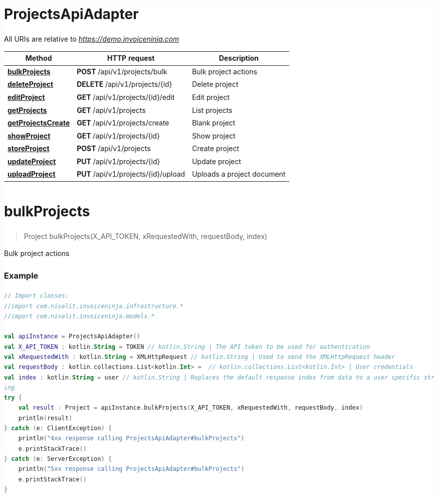 # ProjectsApiAdapter

All URIs are relative to *https://demo.invoiceninja.com*

Method | HTTP request | Description
------------- | ------------- | -------------
[**bulkProjects**](ProjectsApiAdapter.md#bulkProjects) | **POST** /api/v1/projects/bulk | Bulk project actions
[**deleteProject**](ProjectsApiAdapter.md#deleteProject) | **DELETE** /api/v1/projects/{id} | Delete project
[**editProject**](ProjectsApiAdapter.md#editProject) | **GET** /api/v1/projects/{id}/edit | Edit project
[**getProjects**](ProjectsApiAdapter.md#getProjects) | **GET** /api/v1/projects | List projects
[**getProjectsCreate**](ProjectsApiAdapter.md#getProjectsCreate) | **GET** /api/v1/projects/create | Blank project
[**showProject**](ProjectsApiAdapter.md#showProject) | **GET** /api/v1/projects/{id} | Show project
[**storeProject**](ProjectsApiAdapter.md#storeProject) | **POST** /api/v1/projects | Create project
[**updateProject**](ProjectsApiAdapter.md#updateProject) | **PUT** /api/v1/projects/{id} | Update project
[**uploadProject**](ProjectsApiAdapter.md#uploadProject) | **PUT** /api/v1/projects/{id}/upload | Uploads a project document


<a name="bulkProjects"></a>
# **bulkProjects**
> Project bulkProjects(X_API_TOKEN, xRequestedWith, requestBody, index)

Bulk project actions



### Example
```kotlin
// Import classes:
//import com.nivalit.invoiceninja.infrastructure.*
//import com.nivalit.invoiceninja.models.*

val apiInstance = ProjectsApiAdapter()
val X_API_TOKEN : kotlin.String = TOKEN // kotlin.String | The API token to be used for authentication
val xRequestedWith : kotlin.String = XMLHttpRequest // kotlin.String | Used to send the XMLHttpRequest header
val requestBody : kotlin.collections.List<kotlin.Int> =  // kotlin.collections.List<kotlin.Int> | User credentials
val index : kotlin.String = user // kotlin.String | Replaces the default response index from data to a user specific string
try {
    val result : Project = apiInstance.bulkProjects(X_API_TOKEN, xRequestedWith, requestBody, index)
    println(result)
} catch (e: ClientException) {
    println("4xx response calling ProjectsApiAdapter#bulkProjects")
    e.printStackTrace()
} catch (e: ServerException) {
    println("5xx response calling ProjectsApiAdapter#bulkProjects")
    e.printStackTrace()
}
```
